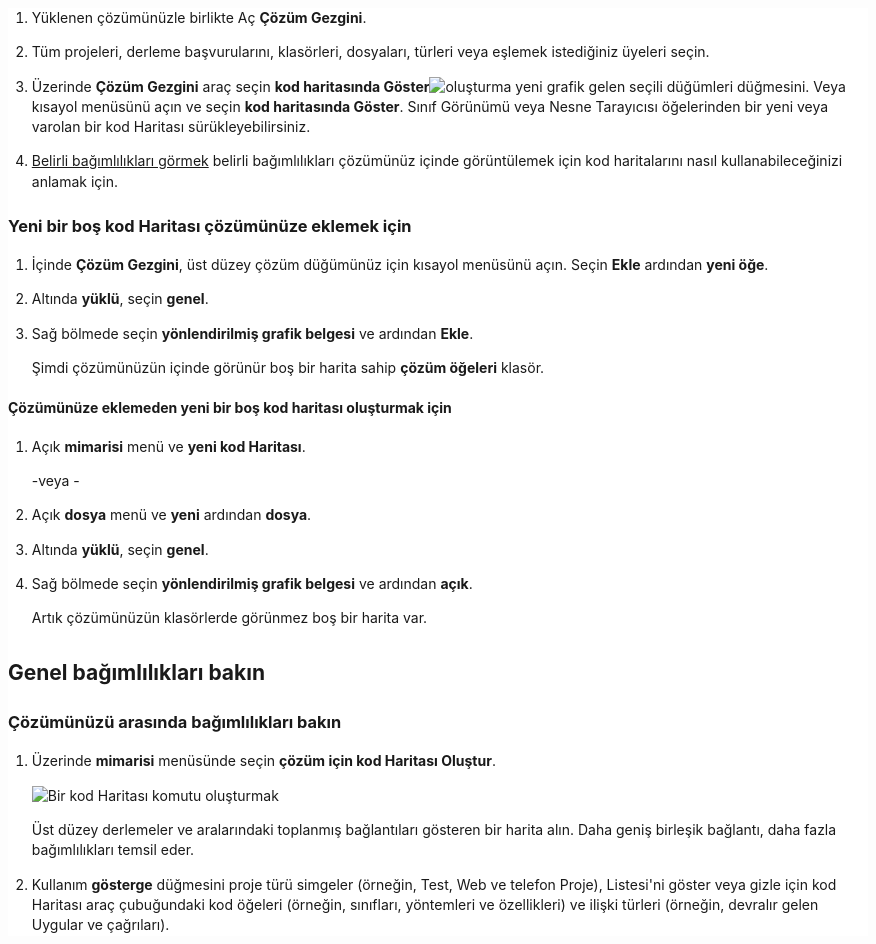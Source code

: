 1.  Yüklenen çözümünüzle birlikte Aç **Çözüm Gezgini**.  
  
2.  Tüm projeleri, derleme başvurularını, klasörleri, dosyaları, türleri veya eşlemek istediğiniz üyeleri seçin.  
  
3.  Üzerinde **Çözüm Gezgini** araç seçin **kod haritasında Göster**![oluşturma yeni grafik gelen seçili düğümleri düğmesini](../modeling/media/createnewgraphfromselectedbutton.gif "CreateNewGraphFromSelectedButton "). Veya kısayol menüsünü açın ve seçin **kod haritasında Göster**. Sınıf Görünümü veya Nesne Tarayıcısı öğelerinden bir yeni veya varolan bir kod Haritası sürükleyebilirsiniz.  
  
4.  [Belirli bağımlılıkları görmek](#SeeSpecificSource) belirli bağımlılıkları çözümünüz içinde görüntülemek için kod haritalarını nasıl kullanabileceğinizi anlamak için.  
  
###  <a name="CreateEmptyMap"></a>Yeni bir boş kod Haritası çözümünüze eklemek için  
  
1.  İçinde **Çözüm Gezgini**, üst düzey çözüm düğümünüz için kısayol menüsünü açın. Seçin **Ekle** ardından **yeni öğe**.  
  
2.  Altında **yüklü**, seçin **genel**.  
  
3.  Sağ bölmede seçin **yönlendirilmiş grafik belgesi** ve ardından **Ekle**.  
  
     Şimdi çözümünüzün içinde görünür boş bir harita sahip **çözüm öğeleri** klasör.  
  
#### <a name="to-create-a-new-empty-code-map-without-adding-it-to-your-solution"></a>Çözümünüze eklemeden yeni bir boş kod haritası oluşturmak için  
  
1.  Açık **mimarisi** menü ve **yeni kod Haritası**.  
  
     \-veya -  
  
2.  Açık **dosya** menü ve **yeni** ardından **dosya**.  
  
3.  Altında **yüklü**, seçin **genel**.  
  
4.  Sağ bölmede seçin **yönlendirilmiş grafik belgesi** ve ardından **açık**.  
  
     Artık çözümünüzün klasörlerde görünmez boş bir harita var.  
  
##  <a name="SeeOverviewSource"></a>Genel bağımlılıkları bakın  
  
###  <a name="OverviewSource"></a>Çözümünüzü arasında bağımlılıkları bakın  
  
1.  Üzerinde **mimarisi** menüsünde seçin **çözüm için kod Haritası Oluştur**.  
  
     ![Bir kod Haritası komutu oluşturmak](../modeling/media/codemapsarchitecturemenu.png "CodeMapsArchitectureMenu")  
  
     Üst düzey derlemeler ve aralarındaki toplanmış bağlantıları gösteren bir harita alın. Daha geniş birleşik bağlantı, daha fazla bağımlılıkları temsil eder.  
  
2.  Kullanım **gösterge** düğmesini proje türü simgeler (örneğin, Test, Web ve telefon Proje), Listesi'ni göster veya gizle için kod Haritası araç çubuğundaki kod öğeleri (örneğin, sınıfları, yöntemleri ve özellikleri) ve ilişki türleri (örneğin, devralır gelen Uygular ve çağrıları).  
  